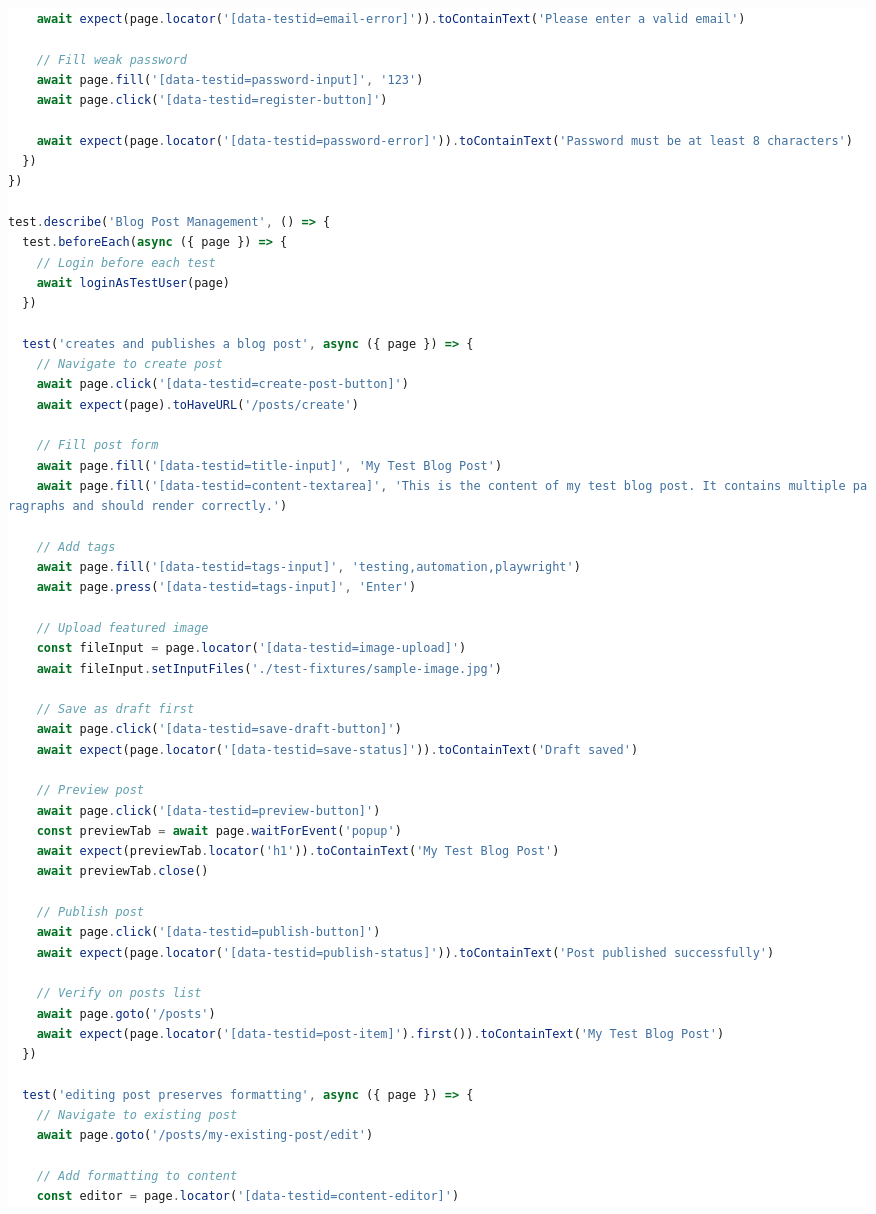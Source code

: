 ```typescript
    await expect(page.locator('[data-testid=email-error]')).toContainText('Please enter a valid email')

    // Fill weak password
    await page.fill('[data-testid=password-input]', '123')
    await page.click('[data-testid=register-button]')
    
    await expect(page.locator('[data-testid=password-error]')).toContainText('Password must be at least 8 characters')
  })
})

test.describe('Blog Post Management', () => {
  test.beforeEach(async ({ page }) => {
    // Login before each test
    await loginAsTestUser(page)
  })

  test('creates and publishes a blog post', async ({ page }) => {
    // Navigate to create post
    await page.click('[data-testid=create-post-button]')
    await expect(page).toHaveURL('/posts/create')

    // Fill post form
    await page.fill('[data-testid=title-input]', 'My Test Blog Post')
    await page.fill('[data-testid=content-textarea]', 'This is the content of my test blog post. It contains multiple paragraphs and should render correctly.')

    // Add tags
    await page.fill('[data-testid=tags-input]', 'testing,automation,playwright')
    await page.press('[data-testid=tags-input]', 'Enter')

    // Upload featured image
    const fileInput = page.locator('[data-testid=image-upload]')
    await fileInput.setInputFiles('./test-fixtures/sample-image.jpg')

    // Save as draft first
    await page.click('[data-testid=save-draft-button]')
    await expect(page.locator('[data-testid=save-status]')).toContainText('Draft saved')

    // Preview post
    await page.click('[data-testid=preview-button]')
    const previewTab = await page.waitForEvent('popup')
    await expect(previewTab.locator('h1')).toContainText('My Test Blog Post')
    await previewTab.close()

    // Publish post
    await page.click('[data-testid=publish-button]')
    await expect(page.locator('[data-testid=publish-status]')).toContainText('Post published successfully')

    // Verify on posts list
    await page.goto('/posts')
    await expect(page.locator('[data-testid=post-item]').first()).toContainText('My Test Blog Post')
  })

  test('editing post preserves formatting', async ({ page }) => {
    // Navigate to existing post
    await page.goto('/posts/my-existing-post/edit')

    // Add formatting to content
    const editor = page.locator('[data-testid=content-editor]')
```